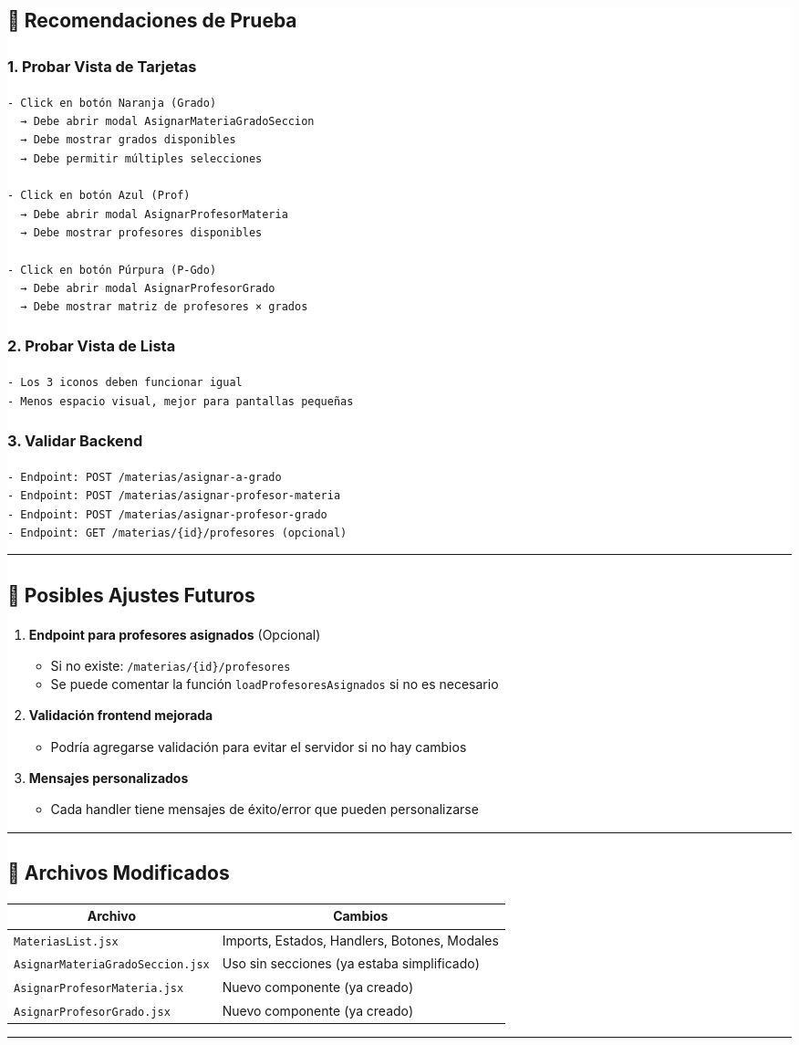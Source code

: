 
## 🧪 Recomendaciones de Prueba

### 1. **Probar Vista de Tarjetas**
```
- Click en botón Naranja (Grado)
  → Debe abrir modal AsignarMateriaGradoSeccion
  → Debe mostrar grados disponibles
  → Debe permitir múltiples selecciones

- Click en botón Azul (Prof)
  → Debe abrir modal AsignarProfesorMateria
  → Debe mostrar profesores disponibles
  
- Click en botón Púrpura (P-Gdo)
  → Debe abrir modal AsignarProfesorGrado
  → Debe mostrar matriz de profesores × grados
```

### 2. **Probar Vista de Lista**
```
- Los 3 iconos deben funcionar igual
- Menos espacio visual, mejor para pantallas pequeñas
```

### 3. **Validar Backend**
```
- Endpoint: POST /materias/asignar-a-grado
- Endpoint: POST /materias/asignar-profesor-materia
- Endpoint: POST /materias/asignar-profesor-grado
- Endpoint: GET /materias/{id}/profesores (opcional)
```

---

## 🔧 Posibles Ajustes Futuros

1. **Endpoint para profesores asignados** (Opcional)
   - Si no existe: `/materias/{id}/profesores`
   - Se puede comentar la función `loadProfesoresAsignados` si no es necesario

2. **Validación frontend mejorada**
   - Podría agregarse validación para evitar el servidor si no hay cambios

3. **Mensajes personalizados**
   - Cada handler tiene mensajes de éxito/error que pueden personalizarse

---

## 📁 Archivos Modificados

| Archivo | Cambios |
|---------|---------|
| `MateriasList.jsx` | Imports, Estados, Handlers, Botones, Modales |
| `AsignarMateriaGradoSeccion.jsx` | Uso sin secciones (ya estaba simplificado) |
| `AsignarProfesorMateria.jsx` | Nuevo componente (ya creado) |
| `AsignarProfesorGrado.jsx` | Nuevo componente (ya creado) |

---